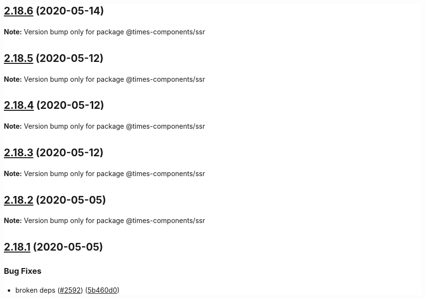 

## [2.18.6](https://github.com/newsuk/times-components/compare/@times-components/ssr@2.18.5...@times-components/ssr@2.18.6) (2020-05-14)

**Note:** Version bump only for package @times-components/ssr





## [2.18.5](https://github.com/newsuk/times-components/compare/@times-components/ssr@2.18.4...@times-components/ssr@2.18.5) (2020-05-12)

**Note:** Version bump only for package @times-components/ssr





## [2.18.4](https://github.com/newsuk/times-components/compare/@times-components/ssr@2.18.3...@times-components/ssr@2.18.4) (2020-05-12)

**Note:** Version bump only for package @times-components/ssr





## [2.18.3](https://github.com/newsuk/times-components/compare/@times-components/ssr@2.18.2...@times-components/ssr@2.18.3) (2020-05-12)

**Note:** Version bump only for package @times-components/ssr





## [2.18.2](https://github.com/newsuk/times-components/compare/@times-components/ssr@2.18.1...@times-components/ssr@2.18.2) (2020-05-05)

**Note:** Version bump only for package @times-components/ssr





## [2.18.1](https://github.com/newsuk/times-components/compare/@times-components/ssr@2.18.0...@times-components/ssr@2.18.1) (2020-05-05)


### Bug Fixes

* broken deps ([#2592](https://github.com/newsuk/times-components/issues/2592)) ([5b460d0](https://github.com/newsuk/times-components/commit/5b460d010171d227030ee02bffe679cb36a5431e))
